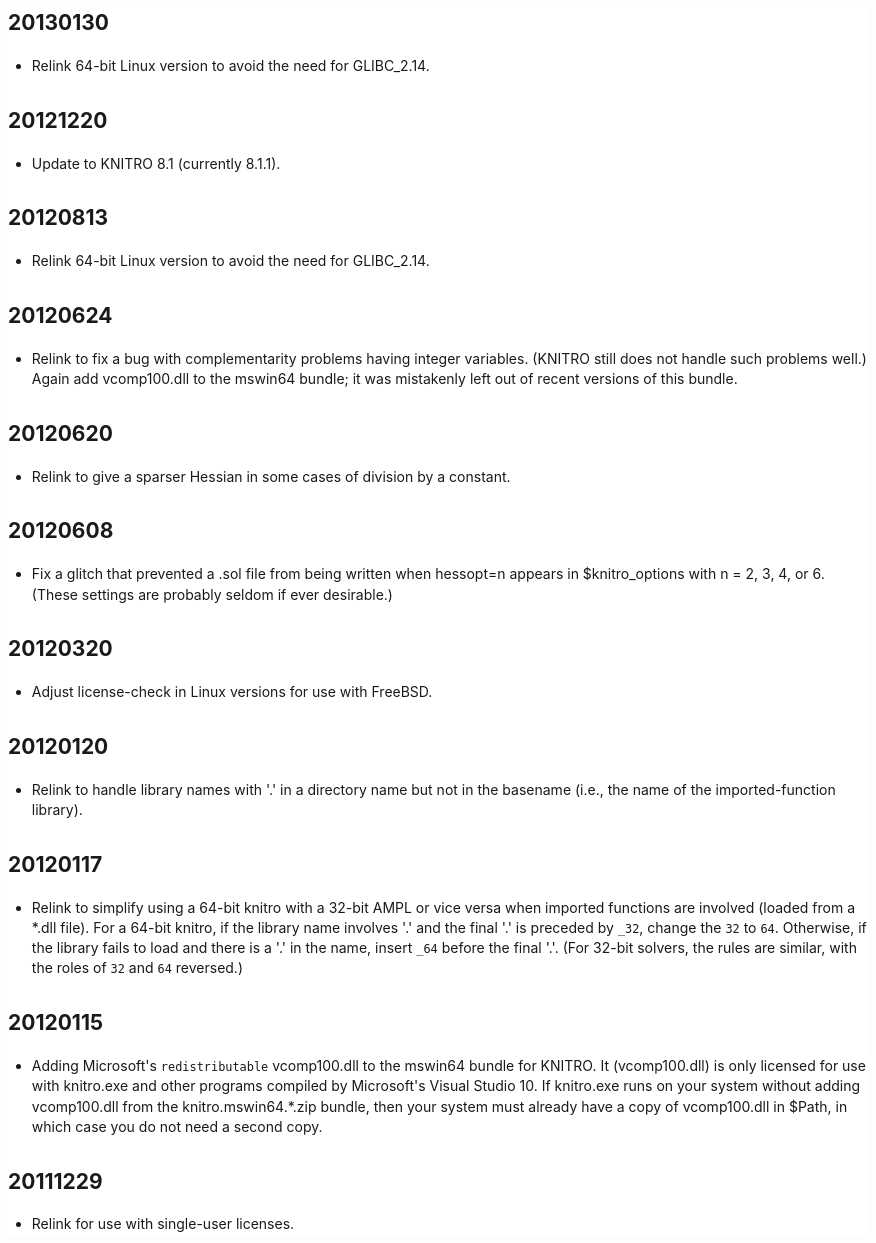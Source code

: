 ## 20130130
- Relink 64-bit Linux version to avoid the need for GLIBC_2.14.

## 20121220
- Update to KNITRO 8.1 (currently 8.1.1).

## 20120813
- Relink 64-bit Linux version to avoid the need for GLIBC_2.14.

## 20120624
- Relink to fix a bug with complementarity problems having integer variables. (KNITRO still does not handle such problems well.) Again add vcomp100.dll to the mswin64 bundle; it was mistakenly left out of recent versions of this bundle.

## 20120620
- Relink to give a sparser Hessian in some cases of division by a constant.

## 20120608
- Fix a glitch that prevented a .sol file from being written when hessopt=n appears in $knitro_options with n = 2, 3, 4, or 6. (These settings are probably seldom if ever desirable.)

## 20120320
- Adjust license-check in Linux versions for use with FreeBSD.

## 20120120
- Relink to handle library names with '.' in a directory name but not in the basename (i.e., the name of the imported-function library).

## 20120117
- Relink to simplify using a 64-bit knitro with a 32-bit AMPL or vice versa when imported functions are involved (loaded from a *.dll file). For a 64-bit knitro, if the library name involves '.' and the final '.' is preceded by `_32`, change the `32` to `64`. Otherwise, if the library fails to load and there is a '.' in the name, insert `_64` before the final '.'. (For 32-bit solvers, the rules are similar, with the roles of `32` and `64` reversed.)

## 20120115
- Adding Microsoft's `redistributable` vcomp100.dll to the mswin64 bundle for KNITRO. It (vcomp100.dll) is only licensed for use with knitro.exe and other programs compiled by Microsoft's Visual Studio 10. If knitro.exe runs on your system without adding vcomp100.dll from the knitro.mswin64.*.zip bundle, then your system must already have a copy of vcomp100.dll in $Path, in which case you do not need a second copy.

## 20111229
- Relink for use with single-user licenses.
